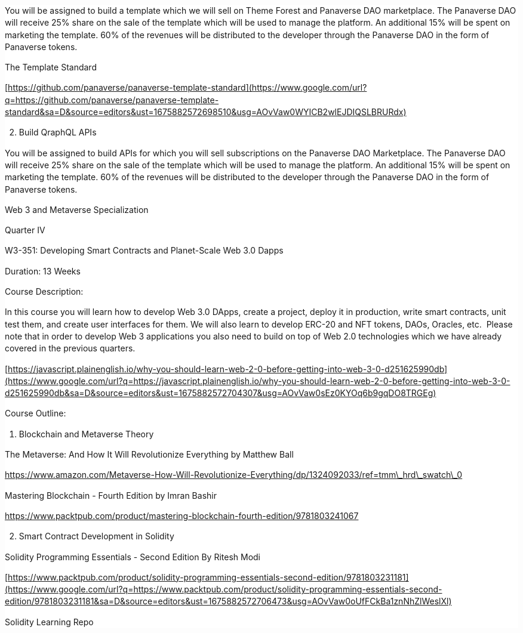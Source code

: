 You will be assigned to build a template which we will sell on Theme Forest and Panaverse DAO marketplace. The Panaverse DAO will receive 25% share on the sale of the template which will be used to manage the platform. An additional 15% will be spent on marketing the template. 60% of the revenues will be distributed to the developer through the Panaverse DAO in the form of Panaverse tokens.

The Template Standard

[https://github.com/panaverse/panaverse-template-standard](https://www.google.com/url?q=https://github.com/panaverse/panaverse-template-standard&sa=D&source=editors&ust=1675882572698510&usg=AOvVaw0WYICB2wlEJDIQSLBRURdx)

2.  Build QraphQL APIs

You will be assigned to build APIs for which you will sell subscriptions on the Panaverse DAO Marketplace. The Panaverse DAO will receive 25% share on the sale of the template which will be used to manage the platform. An additional 15% will be spent on marketing the template. 60% of the revenues will be distributed to the developer through the Panaverse DAO in the form of Panaverse tokens.

Web 3 and Metaverse Specialization

Quarter IV

W3-351: Developing Smart Contracts and Planet-Scale Web 3.0 Dapps

Duration: 13 Weeks

Course Description:

In this course you will learn how to develop Web 3.0 DApps, create a project, deploy it in production, write smart contracts, unit test them, and create user interfaces for them. We will also learn to develop ERC-20 and NFT tokens, DAOs, Oracles, etc.  Please note that in order to develop Web 3 applications you also need to build on top of Web 2.0 technologies which we have already covered in the previous quarters.

[https://javascript.plainenglish.io/why-you-should-learn-web-2-0-before-getting-into-web-3-0-d251625990db](https://www.google.com/url?q=https://javascript.plainenglish.io/why-you-should-learn-web-2-0-before-getting-into-web-3-0-d251625990db&sa=D&source=editors&ust=1675882572704307&usg=AOvVaw0sEz0KYOq6b9gqDO8TRGEg)

Course Outline:

1.  Blockchain and Metaverse Theory

The Metaverse: And How It Will Revolutionize Everything by Matthew Ball

https://www.amazon.com/Metaverse-How-Will-Revolutionize-Everything/dp/1324092033/ref=tmm\_hrd\_swatch\_0

Mastering Blockchain - Fourth Edition by Imran Bashir

https://www.packtpub.com/product/mastering-blockchain-fourth-edition/9781803241067

2.  Smart Contract Development in Solidity

Solidity Programming Essentials - Second Edition By Ritesh Modi

[https://www.packtpub.com/product/solidity-programming-essentials-second-edition/9781803231181](https://www.google.com/url?q=https://www.packtpub.com/product/solidity-programming-essentials-second-edition/9781803231181&sa=D&source=editors&ust=1675882572706473&usg=AOvVaw0oUfFCkBa1znNhZlWeslXl)

Solidity Learning Repo
